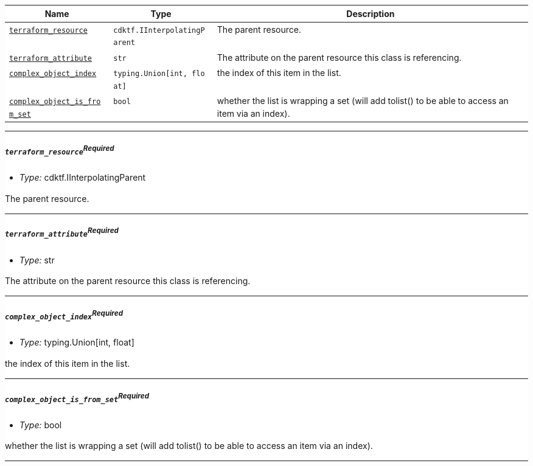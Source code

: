 | **Name** | **Type** | **Description** |
| --- | --- | --- |
| <code><a href="#@cdktf/provider-azuread.applicationOptionalClaims.ApplicationOptionalClaimsAccessTokenAOutputReference.Initializer.parameter.terraformResource">terraform_resource</a></code> | <code>cdktf.IInterpolatingParent</code> | The parent resource. |
| <code><a href="#@cdktf/provider-azuread.applicationOptionalClaims.ApplicationOptionalClaimsAccessTokenAOutputReference.Initializer.parameter.terraformAttribute">terraform_attribute</a></code> | <code>str</code> | The attribute on the parent resource this class is referencing. |
| <code><a href="#@cdktf/provider-azuread.applicationOptionalClaims.ApplicationOptionalClaimsAccessTokenAOutputReference.Initializer.parameter.complexObjectIndex">complex_object_index</a></code> | <code>typing.Union[int, float]</code> | the index of this item in the list. |
| <code><a href="#@cdktf/provider-azuread.applicationOptionalClaims.ApplicationOptionalClaimsAccessTokenAOutputReference.Initializer.parameter.complexObjectIsFromSet">complex_object_is_from_set</a></code> | <code>bool</code> | whether the list is wrapping a set (will add tolist() to be able to access an item via an index). |

---

##### `terraform_resource`<sup>Required</sup> <a name="terraform_resource" id="@cdktf/provider-azuread.applicationOptionalClaims.ApplicationOptionalClaimsAccessTokenAOutputReference.Initializer.parameter.terraformResource"></a>

- *Type:* cdktf.IInterpolatingParent

The parent resource.

---

##### `terraform_attribute`<sup>Required</sup> <a name="terraform_attribute" id="@cdktf/provider-azuread.applicationOptionalClaims.ApplicationOptionalClaimsAccessTokenAOutputReference.Initializer.parameter.terraformAttribute"></a>

- *Type:* str

The attribute on the parent resource this class is referencing.

---

##### `complex_object_index`<sup>Required</sup> <a name="complex_object_index" id="@cdktf/provider-azuread.applicationOptionalClaims.ApplicationOptionalClaimsAccessTokenAOutputReference.Initializer.parameter.complexObjectIndex"></a>

- *Type:* typing.Union[int, float]

the index of this item in the list.

---

##### `complex_object_is_from_set`<sup>Required</sup> <a name="complex_object_is_from_set" id="@cdktf/provider-azuread.applicationOptionalClaims.ApplicationOptionalClaimsAccessTokenAOutputReference.Initializer.parameter.complexObjectIsFromSet"></a>

- *Type:* bool

whether the list is wrapping a set (will add tolist() to be able to access an item via an index).

---
